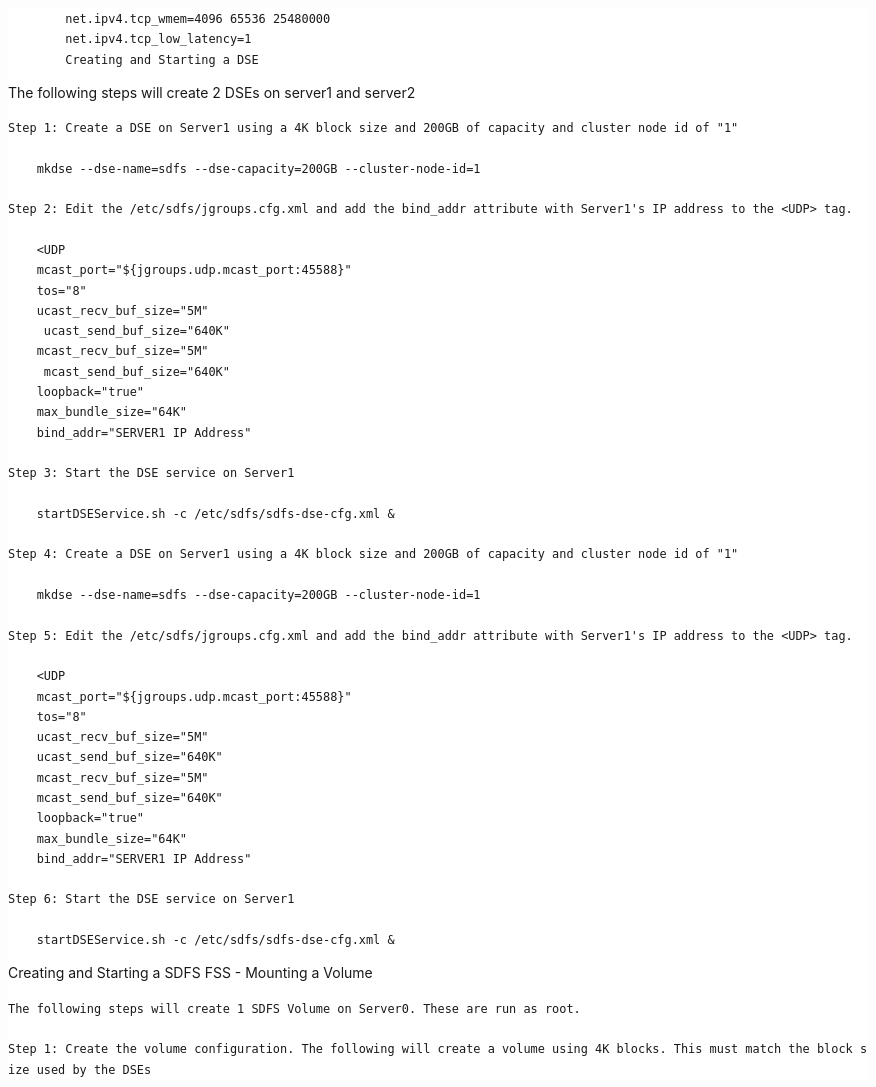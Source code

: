 			net.ipv4.tcp_wmem=4096 65536 25480000
			net.ipv4.tcp_low_latency=1
			Creating and Starting a DSE

The following steps will create 2 DSEs on server1 and server2

	Step 1: Create a DSE on Server1 using a 4K block size and 200GB of capacity and cluster node id of "1"

		mkdse --dse-name=sdfs --dse-capacity=200GB --cluster-node-id=1

	Step 2: Edit the /etc/sdfs/jgroups.cfg.xml and add the bind_addr attribute with Server1's IP address to the <UDP> tag.

		<UDP         
		mcast_port="${jgroups.udp.mcast_port:45588}"         
		tos="8"         
		ucast_recv_buf_size="5M"       
		 ucast_send_buf_size="640K"         
		mcast_recv_buf_size="5M"       
		 mcast_send_buf_size="640K"         
		loopback="true"         
		max_bundle_size="64K"         
		bind_addr="SERVER1 IP Address"
	
	Step 3: Start the DSE service on Server1

		startDSEService.sh -c /etc/sdfs/sdfs-dse-cfg.xml &

	Step 4: Create a DSE on Server1 using a 4K block size and 200GB of capacity and cluster node id of "1"

		mkdse --dse-name=sdfs --dse-capacity=200GB --cluster-node-id=1

	Step 5: Edit the /etc/sdfs/jgroups.cfg.xml and add the bind_addr attribute with Server1's IP address to the <UDP> tag.

		<UDP
		mcast_port="${jgroups.udp.mcast_port:45588}"
		tos="8"
		ucast_recv_buf_size="5M"
		ucast_send_buf_size="640K"
		mcast_recv_buf_size="5M"
		mcast_send_buf_size="640K"
		loopback="true"
		max_bundle_size="64K"
		bind_addr="SERVER1 IP Address"

	Step 6: Start the DSE service on Server1

		startDSEService.sh -c /etc/sdfs/sdfs-dse-cfg.xml &

Creating and Starting a SDFS FSS - Mounting a Volume

	The following steps will create 1 SDFS Volume on Server0. These are run as root.

	Step 1: Create the volume configuration. The following will create a volume using 4K blocks. This must match the block size used by the DSEs
